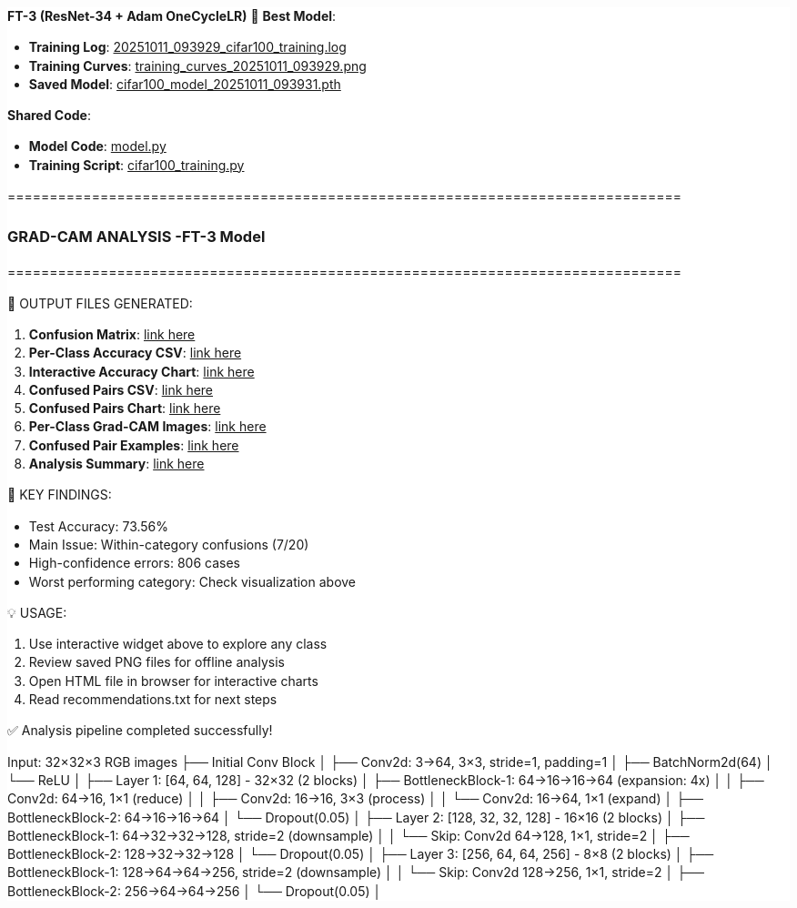 **FT-3 (ResNet-34 + Adam OneCycleLR)** 🎯 **Best Model**:
- **Training Log**: [20251011_093929_cifar100_training.log](Model_Evolution/FineTune/logs/20251011_093929_cifar100_training.log)
- **Training Curves**: [training_curves_20251011_093929.png](Model_Evolution/FineTune/logs/training_curves_20251011_093929.png)
- **Saved Model**: [cifar100_model_20251011_093931.pth](Model_Evolution/FineTune/models/cifar100_model_20251011_093931.pth)

**Shared Code**:
- **Model Code**: [model.py](Model_Evolution/FineTune/model.py)
- **Training Script**: [cifar100_training.py](Model_Evolution/FineTune/cifar100_training.py)

================================================================================
### GRAD-CAM ANALYSIS -FT-3 Model
================================================================================

📁 OUTPUT FILES GENERATED:
  1. **Confusion Matrix**: [link here](gradcam_results/confusion_matrix_full.png)
  2. **Per-Class Accuracy CSV**: [link here](gradcam_results/per_class_accuracy.csv)
  3. **Interactive Accuracy Chart**: [link here](gradcam_results/per_class_accuracy_interactive.html)
  4. **Confused Pairs CSV**: [link here](gradcam_results/most_confused_pairs.csv)
  5. **Confused Pairs Chart**: [link here](gradcam_results/top_confused_pairs.png)
  6. **Per-Class Grad-CAM Images**: [link here](gradcam_results/worst_predictions/)
  7. **Confused Pair Examples**: [link here](gradcam_results/confused_pair_*.png)
  8. **Analysis Summary**: [link here](gradcam_results/analysis_summary.txt)

🎯 KEY FINDINGS:
  - Test Accuracy: 73.56%
  - Main Issue: Within-category confusions (7/20)
  - High-confidence errors: 806 cases
  - Worst performing category: Check visualization above

💡 USAGE:
  1. Use interactive widget above to explore any class
  2. Review saved PNG files for offline analysis
  3. Open HTML file in browser for interactive charts
  4. Read recommendations.txt for next steps

✅ Analysis pipeline completed successfully!

Input: 32×32×3 RGB images
├── Initial Conv Block
│ ├── Conv2d: 3→64, 3×3, stride=1, padding=1
│ ├── BatchNorm2d(64)
│ └── ReLU
│
├── Layer 1: [64, 64, 128] - 32×32 (2 blocks)
│ ├── BottleneckBlock-1: 64→16→16→64 (expansion: 4x)
│ │ ├── Conv2d: 64→16, 1×1 (reduce)
│ │ ├── Conv2d: 16→16, 3×3 (process)
│ │ └── Conv2d: 16→64, 1×1 (expand)
│ ├── BottleneckBlock-2: 64→16→16→64
│ └── Dropout(0.05)
│
├── Layer 2: [128, 32, 32, 128] - 16×16 (2 blocks)
│ ├── BottleneckBlock-1: 64→32→32→128, stride=2 (downsample)
│ │ └── Skip: Conv2d 64→128, 1×1, stride=2
│ ├── BottleneckBlock-2: 128→32→32→128
│ └── Dropout(0.05)
│
├── Layer 3: [256, 64, 64, 256] - 8×8 (2 blocks)
│ ├── BottleneckBlock-1: 128→64→64→256, stride=2 (downsample)
│ │ └── Skip: Conv2d 128→256, 1×1, stride=2
│ ├── BottleneckBlock-2: 256→64→64→256
│ └── Dropout(0.05)
│